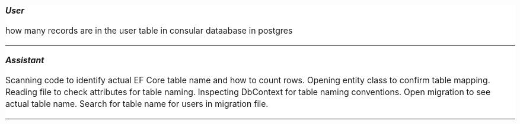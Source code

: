 _**User**_

how many records are in the user table in consular dataabase in postgres

---

_**Assistant**_

Scanning code to identify actual EF Core table name and how to count rows. Opening entity class to confirm table mapping. Reading file to check attributes for table naming. Inspecting DbContext for table naming conventions. Open migration to see actual table name. Search for table name for users in migration file. 

---

